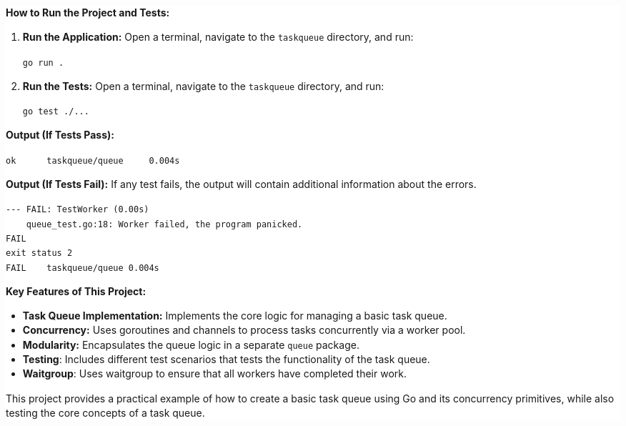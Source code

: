 **How to Run the Project and Tests:**

1.  **Run the Application:**
    Open a terminal, navigate to the `taskqueue` directory, and run:

    ```bash
    go run .
    ```

2.  **Run the Tests:**
    Open a terminal, navigate to the `taskqueue` directory, and run:

    ```bash
    go test ./...
    ```

**Output (If Tests Pass):**

```
ok      taskqueue/queue     0.004s
```

**Output (If Tests Fail):**
If any test fails, the output will contain additional information about the errors.
```
--- FAIL: TestWorker (0.00s)
    queue_test.go:18: Worker failed, the program panicked.
FAIL
exit status 2
FAIL	taskqueue/queue	0.004s
```

**Key Features of This Project:**

*   **Task Queue Implementation:** Implements the core logic for managing a basic task queue.
*   **Concurrency:** Uses goroutines and channels to process tasks concurrently via a worker pool.
*   **Modularity:** Encapsulates the queue logic in a separate `queue` package.
*  **Testing**: Includes different test scenarios that tests the functionality of the task queue.
*	**Waitgroup**: Uses waitgroup to ensure that all workers have completed their work.

This project provides a practical example of how to create a basic task queue using Go and its concurrency primitives, while also testing the core concepts of a task queue.
